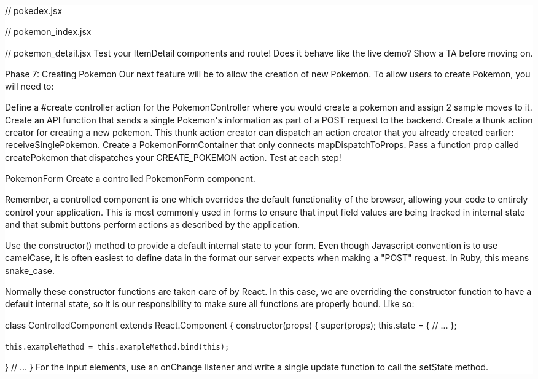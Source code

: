 // pokedex.jsx
<HashRouter>
  <Route path="/" component={PokemonIndexContainer} />
</HashRouter>

// pokemon_index.jsx
<Route path="/pokemon/:pokemonId" component={PokemonDetailContainer} />

// pokemon_detail.jsx
<Route path="/pokemon/:pokemonId/item/:itemId" component={ItemDetailContainer} />
Test your ItemDetail components and route! Does it behave like the live demo? Show a TA before moving on.

Phase 7: Creating Pokemon
Our next feature will be to allow the creation of new Pokemon. To allow users to create Pokemon, you will need to:

Define a #create controller action for the PokemonController where you would create a pokemon and assign 2 sample moves to it.
Create an API function that sends a single Pokemon's information as part of a POST request to the backend.
Create a thunk action creator for creating a new pokemon. This thunk action creator can dispatch an action creator that you already created earlier: receiveSinglePokemon.
Create a PokemonFormContainer that only connects mapDispatchToProps.
Pass a function prop called createPokemon that dispatches your CREATE_POKEMON action.
Test at each step!

PokemonForm
Create a controlled PokemonForm component.

Remember, a controlled component is one which overrides the default functionality of the browser, allowing your code to entirely control your application. This is most commonly used in forms to ensure that input field values are being tracked in internal state and that submit buttons perform actions as described by the application.

Use the constructor() method to provide a default internal state to your form. Even though Javascript convention is to use camelCase, it is often easiest to define data in the format our server expects when making a "POST" request. In Ruby, this means snake_case.

Normally these constructor functions are taken care of by React. In this case, we are overriding the constructor function to have a default internal state, so it is our responsibility to make sure all functions are properly bound. Like so:

class ControlledComponent extends React.Component {
  constructor(props) {
    super(props);
    this.state = {
      // ...
    };

    this.exampleMethod = this.exampleMethod.bind(this);
  }
  // ...
}
For the input elements, use an onChange listener and write a single update function to call the setState method.
